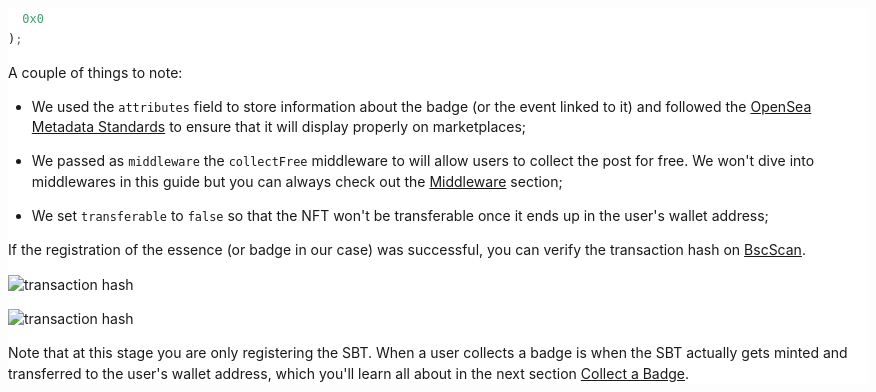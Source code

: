 ```js
  0x0
);
```

A couple of things to note:

- We used the `attributes` field to store information about the badge (or the event linked to it) and followed the [OpenSea Metadata Standards](https://docs.opensea.io/docs/metadata-standards) to ensure that it will display properly on marketplaces;

- We passed as `middleware` the `collectFree` middleware to will allow users to collect the post for free. We won't dive into middlewares in this guide but you can always check out the [Middleware](/core-concepts/middleware) section;

- We set `transferable` to `false` so that the NFT won't be transferable once it ends up in the user's wallet address;

If the registration of the essence (or badge in our case) was successful, you can verify the transaction hash on [BscScan](https://testnet.bscscan.com/).

![transaction hash](/img/v2/build-badge-app-create-a-badge-tx.png)

![transaction hash](/img/v2/build-badge-app-create-a-badge-tx2.png)

Note that at this stage you are only registering the SBT. When a user collects a badge is when the SBT actually gets minted and transferred to the user's wallet address, which you'll learn all about in the next section [Collect a Badge](/how-to/build-badge-app/collect-a-badge).
